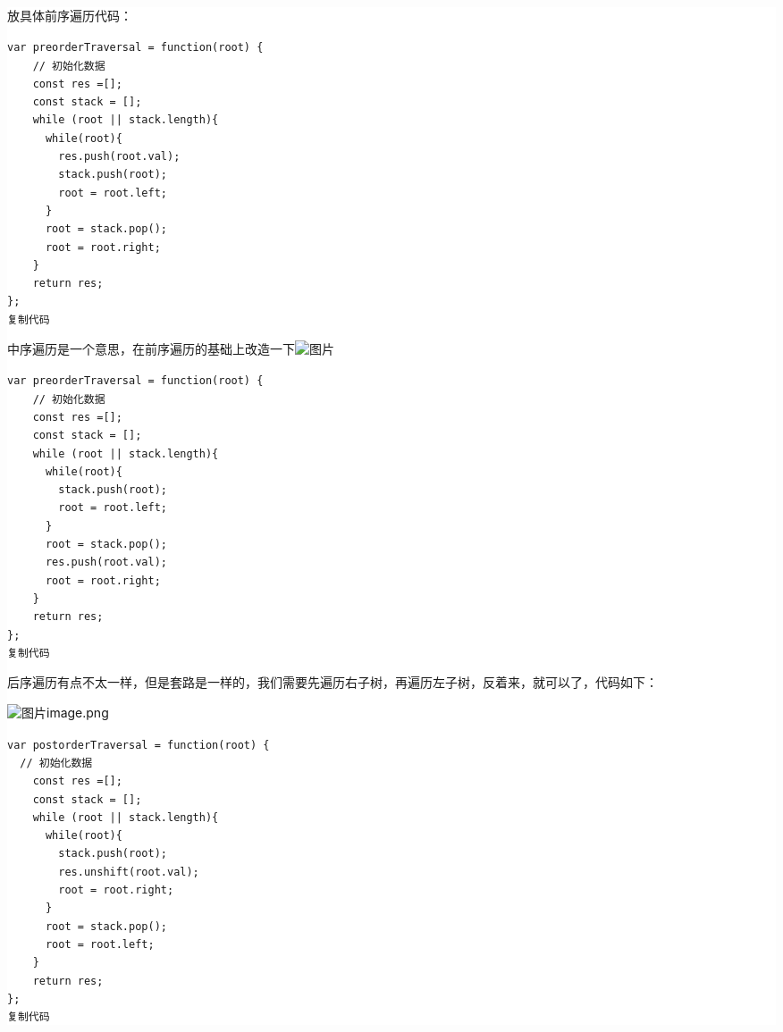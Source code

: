 放具体前序遍历代码：

```
var preorderTraversal = function(root) {
    // 初始化数据
    const res =[];
    const stack = [];
    while (root || stack.length){
      while(root){
        res.push(root.val);
        stack.push(root);
        root = root.left;
      }
      root = stack.pop();
      root = root.right;
    }
    return res;
};
复制代码
```

中序遍历是一个意思，在前序遍历的基础上改造一下![图片](https://mmbiz.qpic.cn/sz_mmbiz_png/H8M5QJDxMHooHWKWZD3tqVwTb3gxLebJPK3LChu8L4VzEiccQtRz8Ay5pngbv3EP8Q95CiaDpBGUIrlf1FnY6zKw/640?wx_fmt=png&tp=webp&wxfrom=5&wx_lazy=1&wx_co=1)

```
var preorderTraversal = function(root) {
    // 初始化数据
    const res =[];
    const stack = [];
    while (root || stack.length){
      while(root){
        stack.push(root);
        root = root.left;
      }
      root = stack.pop();
      res.push(root.val);
      root = root.right;
    }
    return res;
};
复制代码
```

后序遍历有点不太一样，但是套路是一样的，我们需要先遍历右子树，再遍历左子树，反着来，就可以了，代码如下：

![图片](https://mmbiz.qpic.cn/sz_mmbiz_png/H8M5QJDxMHooHWKWZD3tqVwTb3gxLebJyEPmvILrdMDZvgEUSoNQgOKJe6G2sowzzs2CDCqIPeyN3aFvuZuFCQ/640?wx_fmt=png&tp=webp&wxfrom=5&wx_lazy=1&wx_co=1)image.png

```
var postorderTraversal = function(root) {
  // 初始化数据
    const res =[];
    const stack = [];
    while (root || stack.length){
      while(root){
        stack.push(root);
        res.unshift(root.val);
        root = root.right;
      }
      root = stack.pop();
      root = root.left;
    }
    return res;
};
复制代码
```
